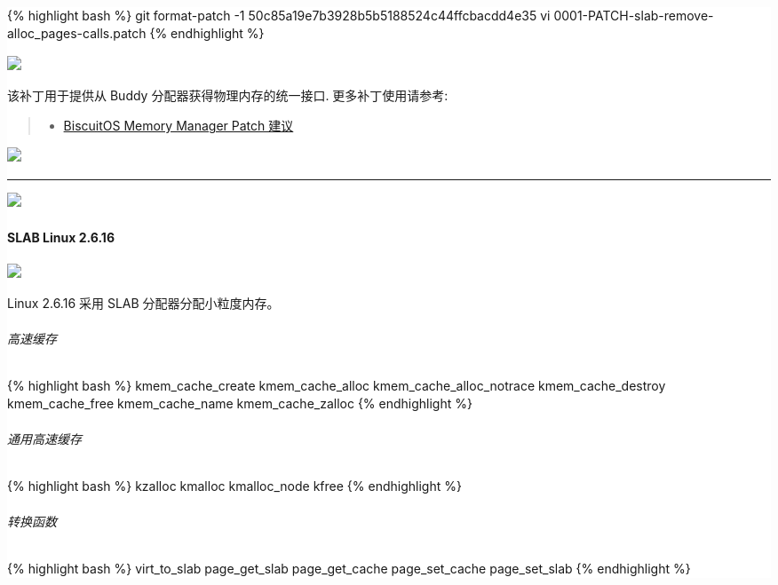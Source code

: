 {% highlight bash %}
git format-patch -1 50c85a19e7b3928b5b5188524c44ffcbacdd4e35
vi 0001-PATCH-slab-remove-alloc_pages-calls.patch
{% endhighlight %}

![](https://gitee.com/BiscuitOS_team/PictureSet/raw/Gitee/RPI/TB000139.png)

该补丁用于提供从 Buddy 分配器获得物理内存的统一接口. 更多补丁使用请参考:

> - [BiscuitOS Memory Manager Patch 建议](https://biscuitos.github.io/blog/HISTORY-MMU/#C00033)

![](https://gitee.com/BiscuitOS_team/PictureSet/raw/Gitee/BiscuitOS/kernel/IND000100.png)

----------------------------------------------

<span id="H-linux-2.6.16"></span>

![](https://gitee.com/BiscuitOS_team/PictureSet/raw/Gitee/RPI/TB000156.JPG)

#### SLAB Linux 2.6.16

![](https://gitee.com/BiscuitOS_team/PictureSet/raw/Gitee/RPI/TB000007.png)

Linux 2.6.16 采用 SLAB 分配器分配小粒度内存。

###### 高速缓存 

{% highlight bash %}
kmem_cache_create
kmem_cache_alloc
kmem_cache_alloc_notrace
kmem_cache_destroy
kmem_cache_free
kmem_cache_name
kmem_cache_zalloc
{% endhighlight %}

###### 通用高速缓存

{% highlight bash %}
kzalloc
kmalloc
kmalloc_node
kfree
{% endhighlight %}

###### 转换函数

{% highlight bash %}
virt_to_slab
page_get_slab
page_get_cache
page_set_cache
page_set_slab
{% endhighlight %}
